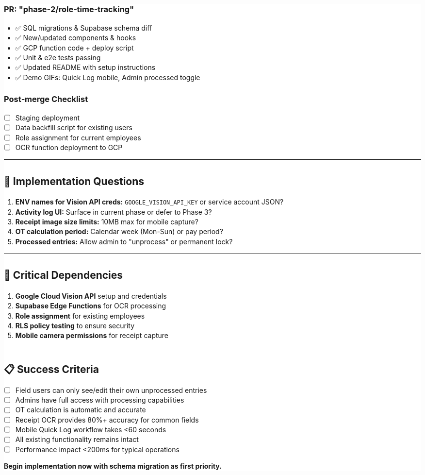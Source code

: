 ### **PR: "phase‑2/role‑time‑tracking"**

- ✅ SQL migrations & Supabase schema diff
- ✅ New/updated components & hooks
- ✅ GCP function code + deploy script
- ✅ Unit & e2e tests passing
- ✅ Updated README with setup instructions
- ✅ Demo GIFs: Quick Log mobile, Admin processed toggle

### **Post‑merge Checklist**

- [ ] Staging deployment
- [ ] Data backfill script for existing users
- [ ] Role assignment for current employees
- [ ] OCR function deployment to GCP

---

## 🤔 Implementation Questions

1. **ENV names for Vision API creds:** `GOOGLE_VISION_API_KEY` or service account JSON?
2. **Activity log UI:** Surface in current phase or defer to Phase 3?
3. **Receipt image size limits:** 10MB max for mobile capture?
4. **OT calculation period:** Calendar week (Mon-Sun) or pay period?
5. **Processed entries:** Allow admin to "unprocess" or permanent lock?

---

## 🚨 Critical Dependencies

1. **Google Cloud Vision API** setup and credentials
2. **Supabase Edge Functions** for OCR processing
3. **Role assignment** for existing employees
4. **RLS policy testing** to ensure security
5. **Mobile camera permissions** for receipt capture

---

## 📋 Success Criteria

- [ ] Field users can only see/edit their own unprocessed entries
- [ ] Admins have full access with processing capabilities
- [ ] OT calculation is automatic and accurate
- [ ] Receipt OCR provides 80%+ accuracy for common fields
- [ ] Mobile Quick Log workflow takes <60 seconds
- [ ] All existing functionality remains intact
- [ ] Performance impact <200ms for typical operations

**Begin implementation now with schema migration as first priority.**
